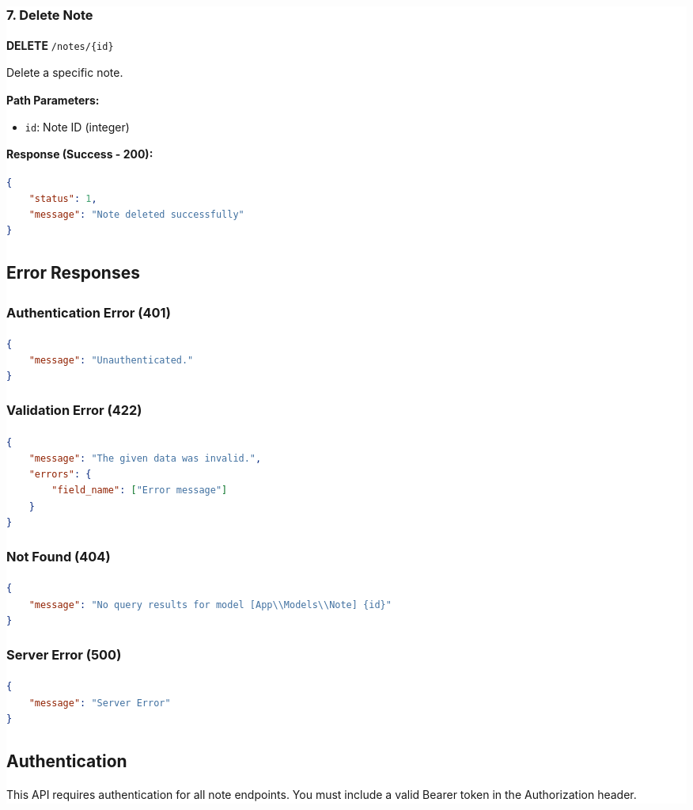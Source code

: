 ### 7. Delete Note
**DELETE** `/notes/{id}`

Delete a specific note.

**Path Parameters:**
- `id`: Note ID (integer)

**Response (Success - 200):**
```json
{
    "status": 1,
    "message": "Note deleted successfully"
}
```

## Error Responses

### Authentication Error (401)
```json
{
    "message": "Unauthenticated."
}
```

### Validation Error (422)
```json
{
    "message": "The given data was invalid.",
    "errors": {
        "field_name": ["Error message"]
    }
}
```

### Not Found (404)
```json
{
    "message": "No query results for model [App\\Models\\Note] {id}"
}
```

### Server Error (500)
```json
{
    "message": "Server Error"
}
```

## Authentication
This API requires authentication for all note endpoints. You must include a valid Bearer token in the Authorization header.
